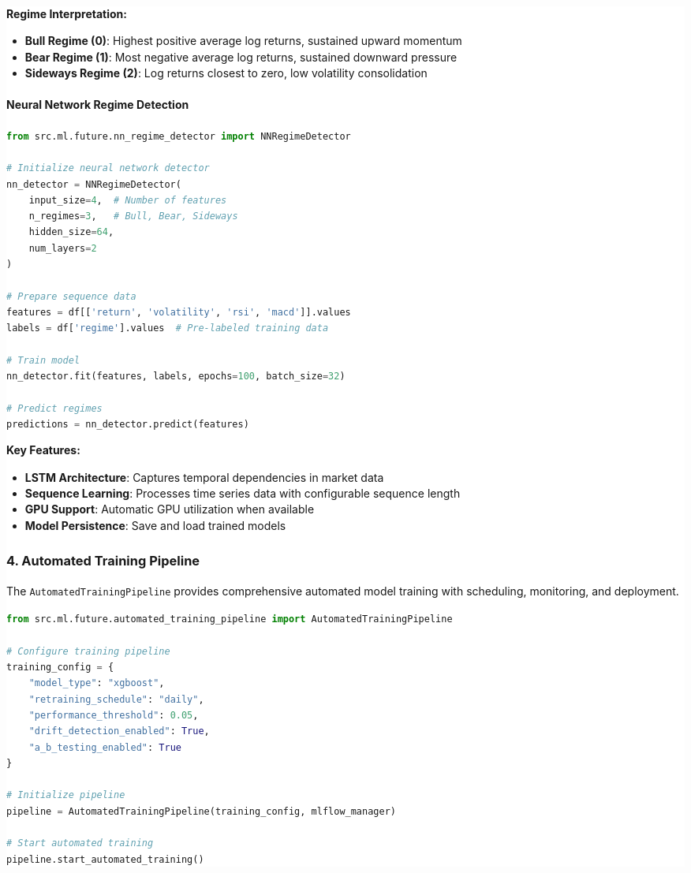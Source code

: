 **Regime Interpretation:**
- **Bull Regime (0)**: Highest positive average log returns, sustained upward momentum
- **Bear Regime (1)**: Most negative average log returns, sustained downward pressure  
- **Sideways Regime (2)**: Log returns closest to zero, low volatility consolidation

#### Neural Network Regime Detection

```python
from src.ml.future.nn_regime_detector import NNRegimeDetector

# Initialize neural network detector
nn_detector = NNRegimeDetector(
    input_size=4,  # Number of features
    n_regimes=3,   # Bull, Bear, Sideways
    hidden_size=64,
    num_layers=2
)

# Prepare sequence data
features = df[['return', 'volatility', 'rsi', 'macd']].values
labels = df['regime'].values  # Pre-labeled training data

# Train model
nn_detector.fit(features, labels, epochs=100, batch_size=32)

# Predict regimes
predictions = nn_detector.predict(features)
```

**Key Features:**
- **LSTM Architecture**: Captures temporal dependencies in market data
- **Sequence Learning**: Processes time series data with configurable sequence length
- **GPU Support**: Automatic GPU utilization when available
- **Model Persistence**: Save and load trained models

### 4. Automated Training Pipeline

The `AutomatedTrainingPipeline` provides comprehensive automated model training with scheduling, monitoring, and deployment.

```python
from src.ml.future.automated_training_pipeline import AutomatedTrainingPipeline

# Configure training pipeline
training_config = {
    "model_type": "xgboost",
    "retraining_schedule": "daily",
    "performance_threshold": 0.05,
    "drift_detection_enabled": True,
    "a_b_testing_enabled": True
}

# Initialize pipeline
pipeline = AutomatedTrainingPipeline(training_config, mlflow_manager)

# Start automated training
pipeline.start_automated_training()
```

